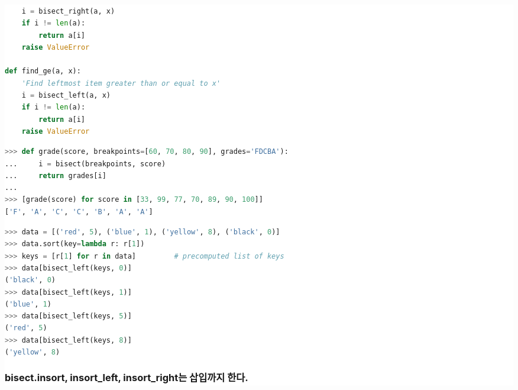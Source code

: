 ```python
    i = bisect_right(a, x)
    if i != len(a):
        return a[i]
    raise ValueError

def find_ge(a, x):
    'Find leftmost item greater than or equal to x'
    i = bisect_left(a, x)
    if i != len(a):
        return a[i]
    raise ValueError
```

```python
>>> def grade(score, breakpoints=[60, 70, 80, 90], grades='FDCBA'):
...     i = bisect(breakpoints, score)
...     return grades[i]
...
>>> [grade(score) for score in [33, 99, 77, 70, 89, 90, 100]]
['F', 'A', 'C', 'C', 'B', 'A', 'A']
```

```python
>>> data = [('red', 5), ('blue', 1), ('yellow', 8), ('black', 0)]
>>> data.sort(key=lambda r: r[1])
>>> keys = [r[1] for r in data]         # precomputed list of keys
>>> data[bisect_left(keys, 0)]
('black', 0)
>>> data[bisect_left(keys, 1)]
('blue', 1)
>>> data[bisect_left(keys, 5)]
('red', 5)
>>> data[bisect_left(keys, 8)]
('yellow', 8)
```

### bisect.insort, insort_left, insort_right는 삽입까지 한다.
